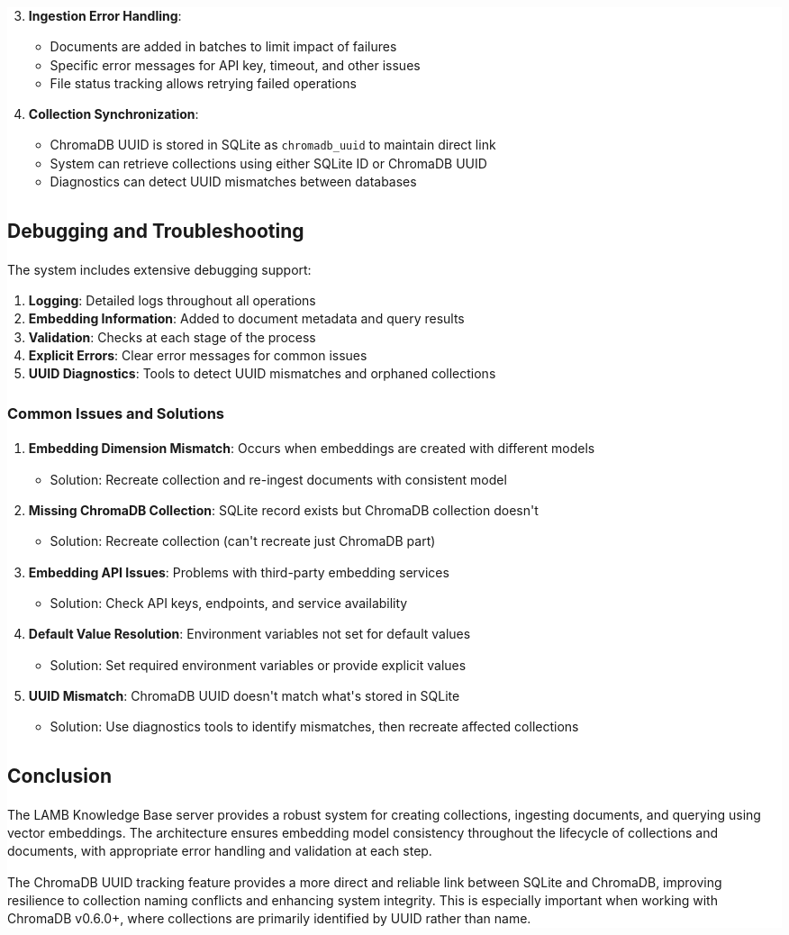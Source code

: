 3. **Ingestion Error Handling**:
   - Documents are added in batches to limit impact of failures
   - Specific error messages for API key, timeout, and other issues
   - File status tracking allows retrying failed operations

4. **Collection Synchronization**:
   - ChromaDB UUID is stored in SQLite as `chromadb_uuid` to maintain direct link
   - System can retrieve collections using either SQLite ID or ChromaDB UUID
   - Diagnostics can detect UUID mismatches between databases

## Debugging and Troubleshooting

The system includes extensive debugging support:

1. **Logging**: Detailed logs throughout all operations
2. **Embedding Information**: Added to document metadata and query results
3. **Validation**: Checks at each stage of the process
4. **Explicit Errors**: Clear error messages for common issues
5. **UUID Diagnostics**: Tools to detect UUID mismatches and orphaned collections

### Common Issues and Solutions

1. **Embedding Dimension Mismatch**: Occurs when embeddings are created with different models
   - Solution: Recreate collection and re-ingest documents with consistent model

2. **Missing ChromaDB Collection**: SQLite record exists but ChromaDB collection doesn't
   - Solution: Recreate collection (can't recreate just ChromaDB part)

3. **Embedding API Issues**: Problems with third-party embedding services
   - Solution: Check API keys, endpoints, and service availability

4. **Default Value Resolution**: Environment variables not set for default values
   - Solution: Set required environment variables or provide explicit values

5. **UUID Mismatch**: ChromaDB UUID doesn't match what's stored in SQLite
   - Solution: Use diagnostics tools to identify mismatches, then recreate affected collections

## Conclusion

The LAMB Knowledge Base server provides a robust system for creating collections, ingesting documents, and querying using vector embeddings. The architecture ensures embedding model consistency throughout the lifecycle of collections and documents, with appropriate error handling and validation at each step. 

The ChromaDB UUID tracking feature provides a more direct and reliable link between SQLite and ChromaDB, improving resilience to collection naming conflicts and enhancing system integrity. This is especially important when working with ChromaDB v0.6.0+, where collections are primarily identified by UUID rather than name. 